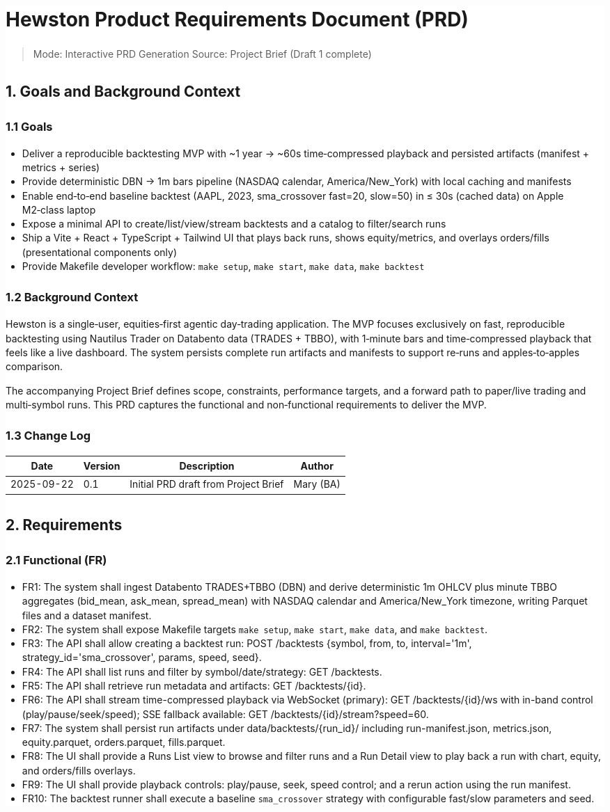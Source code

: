 # Hewston Product Requirements Document (PRD)
> Mode: Interactive PRD Generation
> Source: Project Brief (Draft 1 complete)

## 1. Goals and Background Context

### 1.1 Goals
- Deliver a reproducible backtesting MVP with ~1 year → ~60s time‑compressed playback and persisted artifacts (manifest + metrics + series)
- Provide deterministic DBN → 1m bars pipeline (NASDAQ calendar, America/New_York) with local caching and manifests
- Enable end‑to‑end baseline backtest (AAPL, 2023, sma_crossover fast=20, slow=50) in ≤ 30s (cached data) on Apple M2‑class laptop
- Expose a minimal API to create/list/view/stream backtests and a catalog to filter/search runs
- Ship a Vite + React + TypeScript + Tailwind UI that plays back runs, shows equity/metrics, and overlays orders/fills (presentational components only)
- Provide Makefile developer workflow: `make setup`, `make start`, `make data`, `make backtest`

### 1.2 Background Context
Hewston is a single‑user, equities‑first agentic day‑trading application. The MVP focuses exclusively on fast, reproducible backtesting using Nautilus Trader on Databento data (TRADES + TBBO), with 1‑minute bars and time‑compressed playback that feels like a live dashboard. The system persists complete run artifacts and manifests to support re‑runs and apples‑to‑apples comparison.

The accompanying Project Brief defines scope, constraints, performance targets, and a forward path to paper/live trading and multi‑symbol runs. This PRD captures the functional and non‑functional requirements to deliver the MVP.

### 1.3 Change Log
| Date       | Version | Description                              | Author        |
|------------|---------|------------------------------------------|---------------|
| 2025-09-22 | 0.1     | Initial PRD draft from Project Brief     | Mary (BA)     |


## 2. Requirements
### 2.1 Functional (FR)
- FR1: The system shall ingest Databento TRADES+TBBO (DBN) and derive deterministic 1m OHLCV plus minute TBBO aggregates (bid_mean, ask_mean, spread_mean) with NASDAQ calendar and America/New_York timezone, writing Parquet files and a dataset manifest.
- FR2: The system shall expose Makefile targets `make setup`, `make start`, `make data`, and `make backtest`.
- FR3: The API shall allow creating a backtest run: POST /backtests {symbol, from, to, interval='1m', strategy_id='sma_crossover', params, speed, seed}.
- FR4: The API shall list runs and filter by symbol/date/strategy: GET /backtests.
- FR5: The API shall retrieve run metadata and artifacts: GET /backtests/{id}.
- FR6: The API shall stream time-compressed playback via WebSocket (primary): GET /backtests/{id}/ws with in-band control (play/pause/seek/speed); SSE fallback available: GET /backtests/{id}/stream?speed=60.
- FR7: The system shall persist run artifacts under data/backtests/{run_id}/ including run-manifest.json, metrics.json, equity.parquet, orders.parquet, fills.parquet.
- FR8: The UI shall provide a Runs List view to browse and filter runs and a Run Detail view to play back a run with chart, equity, and orders/fills overlays.
- FR9: The UI shall provide playback controls: play/pause, seek, speed control; and a rerun action using the run manifest.
- FR10: The backtest runner shall execute a baseline `sma_crossover` strategy with configurable fast/slow parameters and seed.
